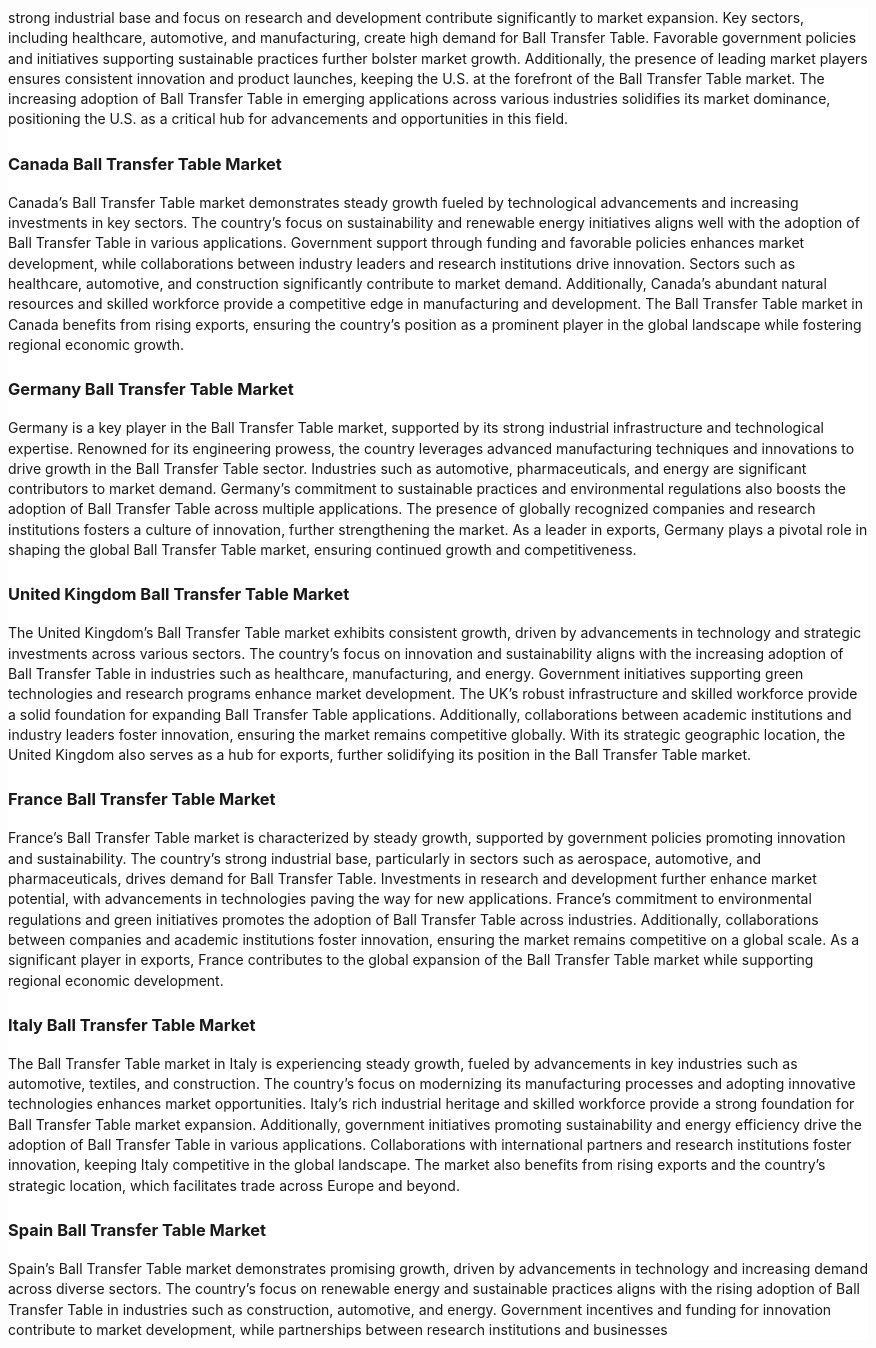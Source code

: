 strong industrial base and focus on research and development contribute significantly to market expansion. Key sectors, including healthcare, automotive, and manufacturing, create high demand for Ball Transfer Table. Favorable government policies and initiatives supporting sustainable practices further bolster market growth. Additionally, the presence of leading market players ensures consistent innovation and product launches, keeping the U.S. at the forefront of the Ball Transfer Table market. The increasing adoption of Ball Transfer Table in emerging applications across various industries solidifies its market dominance, positioning the U.S. as a critical hub for advancements and opportunities in this field.</p><h3>Canada Ball Transfer Table Market</h3><p>Canada&rsquo;s Ball Transfer Table market demonstrates steady growth fueled by technological advancements and increasing investments in key sectors. The country&rsquo;s focus on sustainability and renewable energy initiatives aligns well with the adoption of Ball Transfer Table in various applications. Government support through funding and favorable policies enhances market development, while collaborations between industry leaders and research institutions drive innovation. Sectors such as healthcare, automotive, and construction significantly contribute to market demand. Additionally, Canada&rsquo;s abundant natural resources and skilled workforce provide a competitive edge in manufacturing and development. The Ball Transfer Table market in Canada benefits from rising exports, ensuring the country&rsquo;s position as a prominent player in the global landscape while fostering regional economic growth.</p><h3>Germany Ball Transfer Table Market</h3><p>Germany is a key player in the Ball Transfer Table market, supported by its strong industrial infrastructure and technological expertise. Renowned for its engineering prowess, the country leverages advanced manufacturing techniques and innovations to drive growth in the Ball Transfer Table sector. Industries such as automotive, pharmaceuticals, and energy are significant contributors to market demand. Germany&rsquo;s commitment to sustainable practices and environmental regulations also boosts the adoption of Ball Transfer Table across multiple applications. The presence of globally recognized companies and research institutions fosters a culture of innovation, further strengthening the market. As a leader in exports, Germany plays a pivotal role in shaping the global Ball Transfer Table market, ensuring continued growth and competitiveness.</p><h3>United Kingdom Ball Transfer Table Market</h3><p>The United Kingdom&rsquo;s Ball Transfer Table market exhibits consistent growth, driven by advancements in technology and strategic investments across various sectors. The country&rsquo;s focus on innovation and sustainability aligns with the increasing adoption of Ball Transfer Table in industries such as healthcare, manufacturing, and energy. Government initiatives supporting green technologies and research programs enhance market development. The UK&rsquo;s robust infrastructure and skilled workforce provide a solid foundation for expanding Ball Transfer Table applications. Additionally, collaborations between academic institutions and industry leaders foster innovation, ensuring the market remains competitive globally. With its strategic geographic location, the United Kingdom also serves as a hub for exports, further solidifying its position in the Ball Transfer Table market.</p><h3>France Ball Transfer Table Market</h3><p>France&rsquo;s Ball Transfer Table market is characterized by steady growth, supported by government policies promoting innovation and sustainability. The country&rsquo;s strong industrial base, particularly in sectors such as aerospace, automotive, and pharmaceuticals, drives demand for Ball Transfer Table. Investments in research and development further enhance market potential, with advancements in technologies paving the way for new applications. France&rsquo;s commitment to environmental regulations and green initiatives promotes the adoption of Ball Transfer Table across industries. Additionally, collaborations between companies and academic institutions foster innovation, ensuring the market remains competitive on a global scale. As a significant player in exports, France contributes to the global expansion of the Ball Transfer Table market while supporting regional economic development.</p><h3>Italy Ball Transfer Table Market</h3><p>The Ball Transfer Table market in Italy is experiencing steady growth, fueled by advancements in key industries such as automotive, textiles, and construction. The country&rsquo;s focus on modernizing its manufacturing processes and adopting innovative technologies enhances market opportunities. Italy&rsquo;s rich industrial heritage and skilled workforce provide a strong foundation for Ball Transfer Table market expansion. Additionally, government initiatives promoting sustainability and energy efficiency drive the adoption of Ball Transfer Table in various applications. Collaborations with international partners and research institutions foster innovation, keeping Italy competitive in the global landscape. The market also benefits from rising exports and the country&rsquo;s strategic location, which facilitates trade across Europe and beyond.</p><h3>Spain Ball Transfer Table Market</h3><p>Spain&rsquo;s Ball Transfer Table market demonstrates promising growth, driven by advancements in technology and increasing demand across diverse sectors. The country&rsquo;s focus on renewable energy and sustainable practices aligns with the rising adoption of Ball Transfer Table in industries such as construction, automotive, and energy. Government incentives and funding for innovation contribute to market development, while partnerships between research institutions and businesses